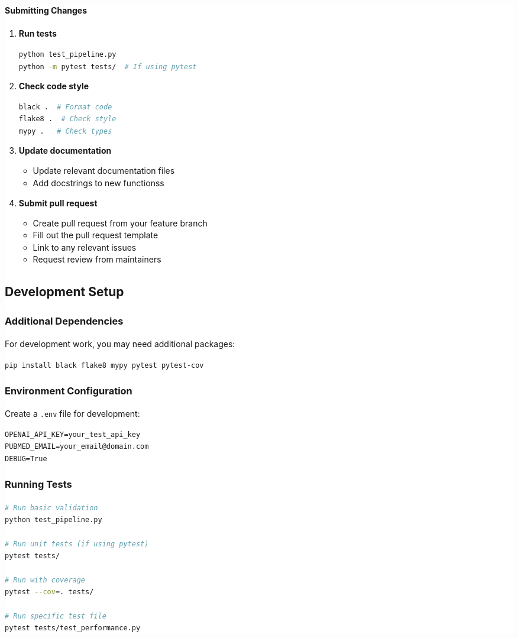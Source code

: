 #### Submitting Changes

1. **Run tests**
   ```bash
   python test_pipeline.py
   python -m pytest tests/  # If using pytest
   ```

2. **Check code style**
   ```bash
   black .  # Format code
   flake8 .  # Check style
   mypy .   # Check types
   ```

3. **Update documentation**
   - Update relevant documentation files
   - Add docstrings to new functionss

4. **Submit pull request**
   - Create pull request from your feature branch
   - Fill out the pull request template
   - Link to any relevant issues
   - Request review from maintainers

## Development Setup

### Additional Dependencies

For development work, you may need additional packages:

```bash
pip install black flake8 mypy pytest pytest-cov
```

### Environment Configuration

Create a `.env` file for development:
```
OPENAI_API_KEY=your_test_api_key
PUBMED_EMAIL=your_email@domain.com
DEBUG=True
```

### Running Tests

```bash
# Run basic validation
python test_pipeline.py

# Run unit tests (if using pytest)
pytest tests/

# Run with coverage
pytest --cov=. tests/

# Run specific test file
pytest tests/test_performance.py
```
